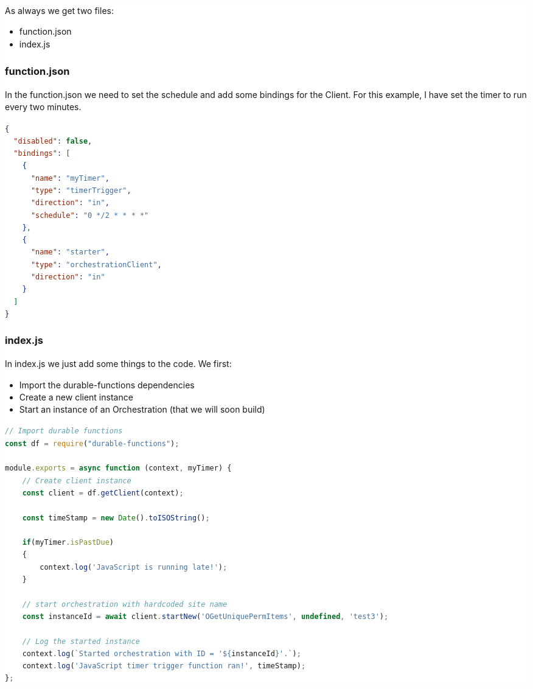 As always we get two files:
 - function.json
 - index.js

### function.json
In the function.json we need to set the schedule and add some bindings for the Client. For this example, I have set the timer to run every two minutes.

```json
{
  "disabled": false,
  "bindings": [
    {
      "name": "myTimer",
      "type": "timerTrigger",
      "direction": "in",
      "schedule": "0 */2 * * * *"
    },
    {
      "name": "starter",
      "type": "orchestrationClient",
      "direction": "in"
    }
  ]
}
```
### index.js
In index.js we just add some things to the code. We first:
- Import the durable-functions dependencies
- Create a new client instance
- Start an instance of an Orchestration (that we will soon build)

```javascript
// Import durable functions
const df = require("durable-functions");

module.exports = async function (context, myTimer) {
    // Create client instance
    const client = df.getClient(context);

    const timeStamp = new Date().toISOString();
    
    if(myTimer.isPastDue)
    {
        context.log('JavaScript is running late!');
    }

    // start orchestration with hardcoded site name
    const instanceId = await client.startNew('OGetUniquePermItems', undefined, 'test3');
    
    // Log the started instance
    context.log(`Started orchestration with ID = '${instanceId}'.`);
    context.log('JavaScript timer trigger function ran!', timeStamp);   
};
```
